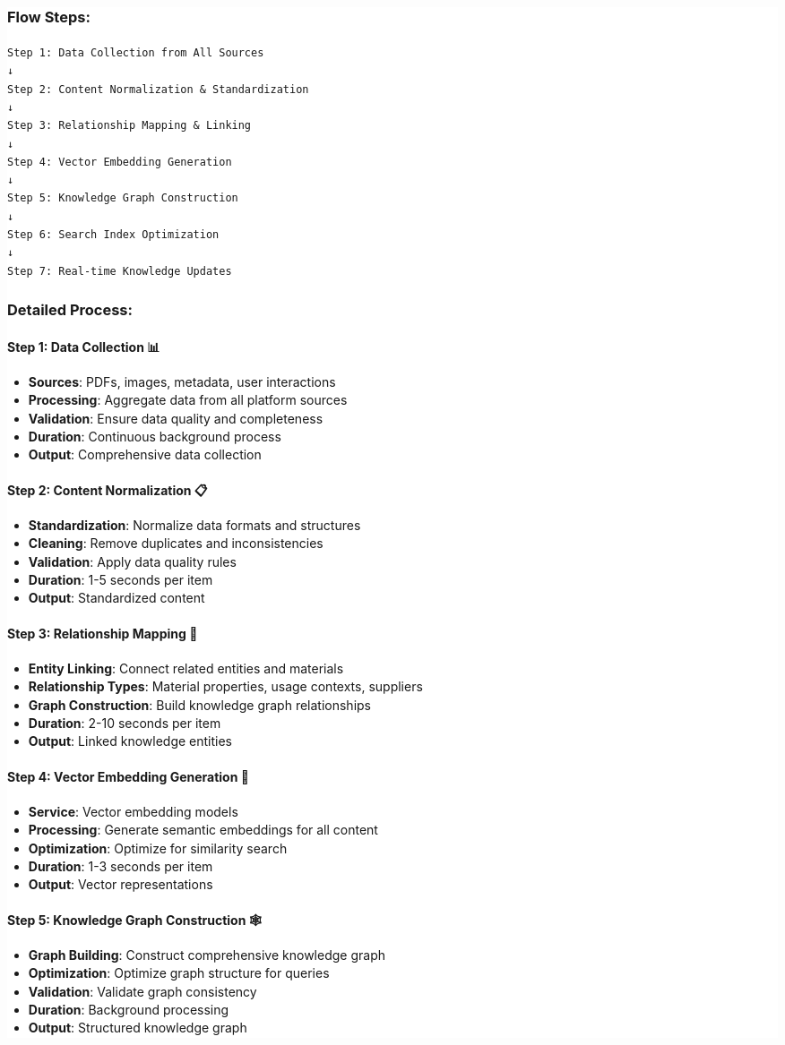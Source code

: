 ### **Flow Steps**:
```
Step 1: Data Collection from All Sources
↓
Step 2: Content Normalization & Standardization
↓
Step 3: Relationship Mapping & Linking
↓
Step 4: Vector Embedding Generation
↓
Step 5: Knowledge Graph Construction
↓
Step 6: Search Index Optimization
↓
Step 7: Real-time Knowledge Updates
```

### **Detailed Process**:

#### **Step 1: Data Collection** 📊
- **Sources**: PDFs, images, metadata, user interactions
- **Processing**: Aggregate data from all platform sources
- **Validation**: Ensure data quality and completeness
- **Duration**: Continuous background process
- **Output**: Comprehensive data collection

#### **Step 2: Content Normalization** 📋
- **Standardization**: Normalize data formats and structures
- **Cleaning**: Remove duplicates and inconsistencies
- **Validation**: Apply data quality rules
- **Duration**: 1-5 seconds per item
- **Output**: Standardized content

#### **Step 3: Relationship Mapping** 🔗
- **Entity Linking**: Connect related entities and materials
- **Relationship Types**: Material properties, usage contexts, suppliers
- **Graph Construction**: Build knowledge graph relationships
- **Duration**: 2-10 seconds per item
- **Output**: Linked knowledge entities

#### **Step 4: Vector Embedding Generation** 🎯
- **Service**: Vector embedding models
- **Processing**: Generate semantic embeddings for all content
- **Optimization**: Optimize for similarity search
- **Duration**: 1-3 seconds per item
- **Output**: Vector representations

#### **Step 5: Knowledge Graph Construction** 🕸️
- **Graph Building**: Construct comprehensive knowledge graph
- **Optimization**: Optimize graph structure for queries
- **Validation**: Validate graph consistency
- **Duration**: Background processing
- **Output**: Structured knowledge graph
